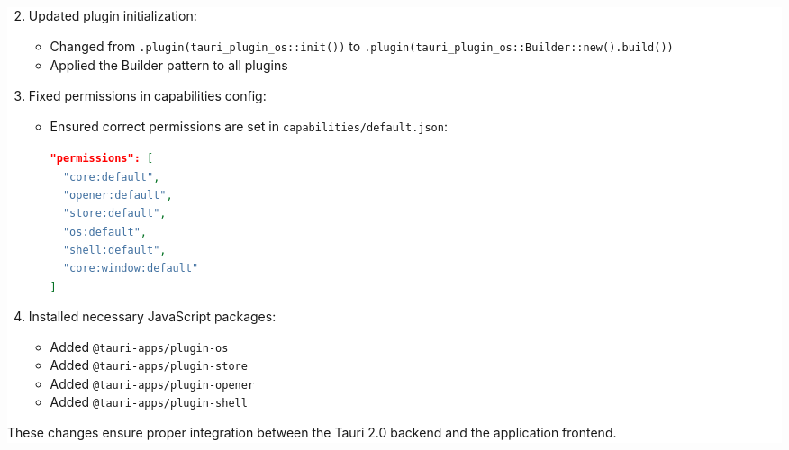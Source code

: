 2. Updated plugin initialization:
   - Changed from `.plugin(tauri_plugin_os::init())` to `.plugin(tauri_plugin_os::Builder::new().build())`
   - Applied the Builder pattern to all plugins

3. Fixed permissions in capabilities config:
   - Ensured correct permissions are set in `capabilities/default.json`:
     ```json
     "permissions": [
       "core:default",
       "opener:default",
       "store:default",
       "os:default",
       "shell:default",
       "core:window:default"
     ]
     ```

4. Installed necessary JavaScript packages:
   - Added `@tauri-apps/plugin-os`
   - Added `@tauri-apps/plugin-store`
   - Added `@tauri-apps/plugin-opener`
   - Added `@tauri-apps/plugin-shell`

These changes ensure proper integration between the Tauri 2.0 backend and the application frontend. 